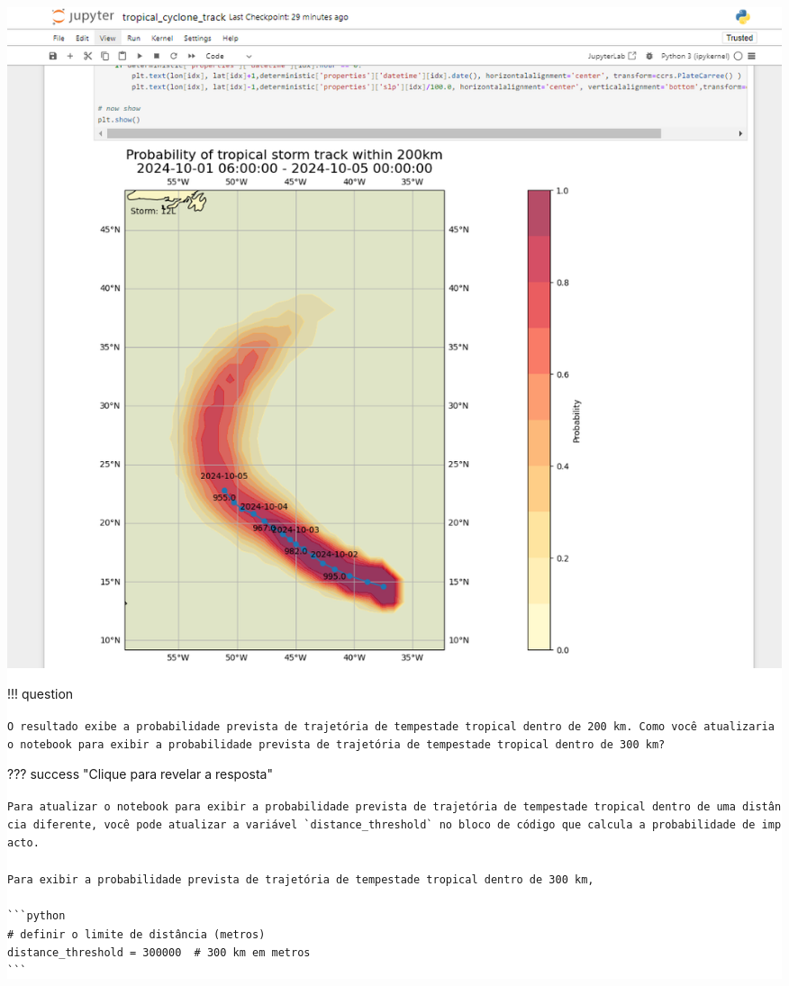 ![Trajetórias dos ciclones tropicais](../assets/img/tropical-cyclone-track-map.png)

!!! question 

    O resultado exibe a probabilidade prevista de trajetória de tempestade tropical dentro de 200 km. Como você atualizaria o notebook para exibir a probabilidade prevista de trajetória de tempestade tropical dentro de 300 km?

??? success "Clique para revelar a resposta"

    Para atualizar o notebook para exibir a probabilidade prevista de trajetória de tempestade tropical dentro de uma distância diferente, você pode atualizar a variável `distance_threshold` no bloco de código que calcula a probabilidade de impacto.

    Para exibir a probabilidade prevista de trajetória de tempestade tropical dentro de 300 km,

    ```python
    # definir o limite de distância (metros)
    distance_threshold = 300000  # 300 km em metros
    ```
